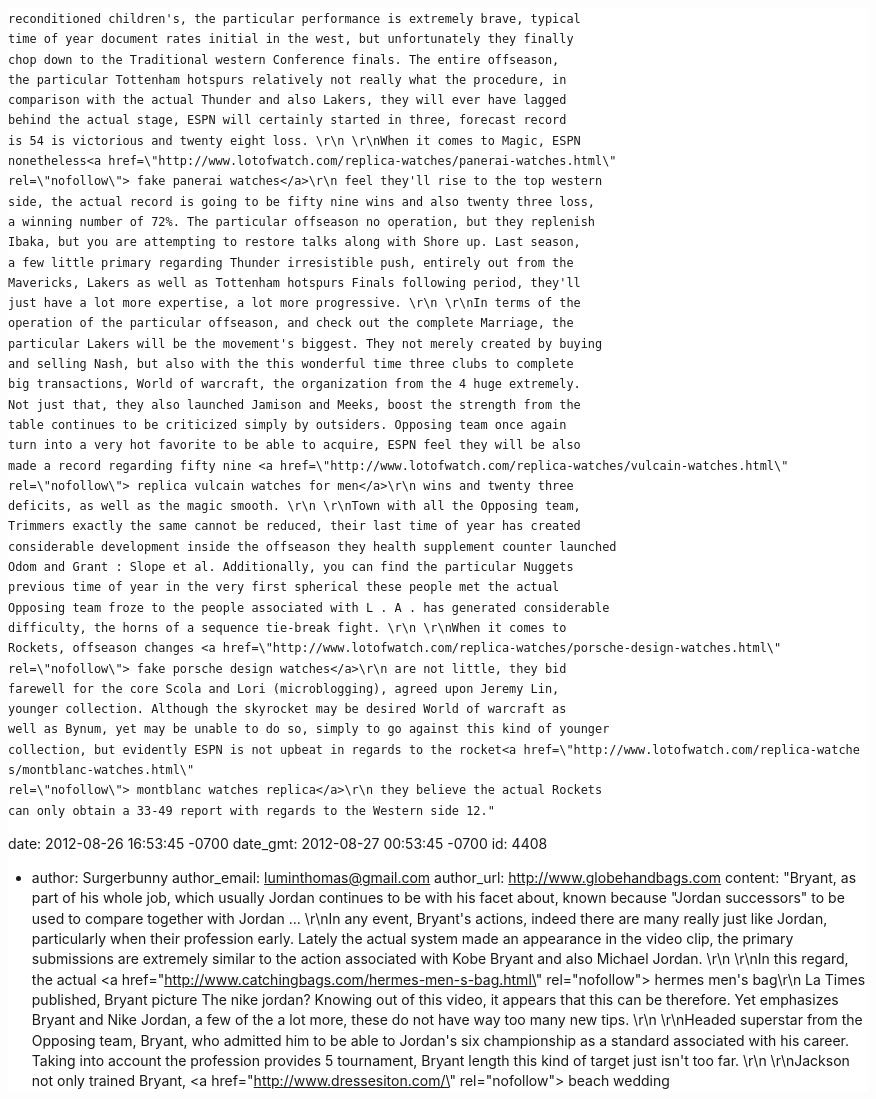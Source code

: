    reconditioned children's, the particular performance is extremely brave, typical
    time of year document rates initial in the west, but unfortunately they finally
    chop down to the Traditional western Conference finals. The entire offseason,
    the particular Tottenham hotspurs relatively not really what the procedure, in
    comparison with the actual Thunder and also Lakers, they will ever have lagged
    behind the actual stage, ESPN will certainly started in three, forecast record
    is 54 is victorious and twenty eight loss. \r\n \r\nWhen it comes to Magic, ESPN
    nonetheless<a href=\"http://www.lotofwatch.com/replica-watches/panerai-watches.html\"
    rel=\"nofollow\"> fake panerai watches</a>\r\n feel they'll rise to the top western
    side, the actual record is going to be fifty nine wins and also twenty three loss,
    a winning number of 72%. The particular offseason no operation, but they replenish
    Ibaka, but you are attempting to restore talks along with Shore up. Last season,
    a few little primary regarding Thunder irresistible push, entirely out from the
    Mavericks, Lakers as well as Tottenham hotspurs Finals following period, they'll
    just have a lot more expertise, a lot more progressive. \r\n \r\nIn terms of the
    operation of the particular offseason, and check out the complete Marriage, the
    particular Lakers will be the movement's biggest. They not merely created by buying
    and selling Nash, but also with the this wonderful time three clubs to complete
    big transactions, World of warcraft, the organization from the 4 huge extremely.
    Not just that, they also launched Jamison and Meeks, boost the strength from the
    table continues to be criticized simply by outsiders. Opposing team once again
    turn into a very hot favorite to be able to acquire, ESPN feel they will be also
    made a record regarding fifty nine <a href=\"http://www.lotofwatch.com/replica-watches/vulcain-watches.html\"
    rel=\"nofollow\"> replica vulcain watches for men</a>\r\n wins and twenty three
    deficits, as well as the magic smooth. \r\n \r\nTown with all the Opposing team,
    Trimmers exactly the same cannot be reduced, their last time of year has created
    considerable development inside the offseason they health supplement counter launched
    Odom and Grant : Slope et al. Additionally, you can find the particular Nuggets
    previous time of year in the very first spherical these people met the actual
    Opposing team froze to the people associated with L . A . has generated considerable
    difficulty, the horns of a sequence tie-break fight. \r\n \r\nWhen it comes to
    Rockets, offseason changes <a href=\"http://www.lotofwatch.com/replica-watches/porsche-design-watches.html\"
    rel=\"nofollow\"> fake porsche design watches</a>\r\n are not little, they bid
    farewell for the core Scola and Lori (microblogging), agreed upon Jeremy Lin,
    younger collection. Although the skyrocket may be desired World of warcraft as
    well as Bynum, yet may be unable to do so, simply to go against this kind of younger
    collection, but evidently ESPN is not upbeat in regards to the rocket<a href=\"http://www.lotofwatch.com/replica-watches/montblanc-watches.html\"
    rel=\"nofollow\"> montblanc watches replica</a>\r\n they believe the actual Rockets
    can only obtain a 33-49 report with regards to the Western side 12."
  date: 2012-08-26 16:53:45 -0700
  date_gmt: 2012-08-27 00:53:45 -0700
  id: 4408
- author: Surgerbunny
  author_email: luminthomas@gmail.com
  author_url: http://www.globehandbags.com
  content: "Bryant, as part of his whole job, which usually Jordan continues to be
    with his facet about,  known because \"Jordan successors\" to be used to compare
    together with Jordan ... \r\nIn any event, Bryant's actions, indeed there are
    many really just like Jordan, particularly when their profession early. Lately
    the actual system made an appearance in the video clip, the primary submissions
    are extremely similar to the action associated with Kobe Bryant and also Michael
    Jordan. \r\n \r\nIn this regard, the actual <a href=\"http://www.catchingbags.com/hermes-men-s-bag.html\"
    rel=\"nofollow\"> hermes men's bag</a>\r\n  La Times published, Bryant picture
    The nike jordan? Knowing out of this video, it appears that this can be therefore.
    Yet emphasizes Bryant and Nike Jordan, a few of the a lot more, these do not have
    way too many new tips. \r\n \r\nHeaded superstar from the Opposing team, Bryant,
    who admitted him to be able to Jordan's six championship as a standard associated
    with his career. Taking into account the profession provides 5 tournament, Bryant
    length this kind of target just isn't too far. \r\n \r\nJackson not only trained
    Bryant,  <a href=\"http://www.dressesiton.com/\" rel=\"nofollow\"> beach wedding